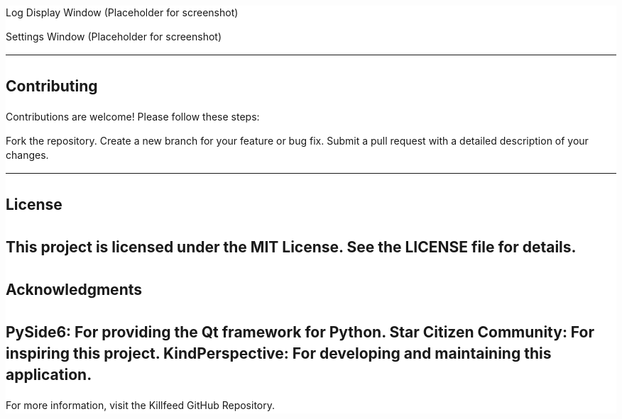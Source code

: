 Log Display Window
(Placeholder for screenshot)

Settings Window
(Placeholder for screenshot)

---

## Contributing
Contributions are welcome! Please follow these steps:

Fork the repository.
Create a new branch for your feature or bug fix.
Submit a pull request with a detailed description of your changes.

---
## License
This project is licensed under the MIT License. See the LICENSE file for details.
---

## Acknowledgments
PySide6: For providing the Qt framework for Python.
Star Citizen Community: For inspiring this project.
KindPerspective: For developing and maintaining this application.
---
For more information, visit the Killfeed GitHub Repository.

